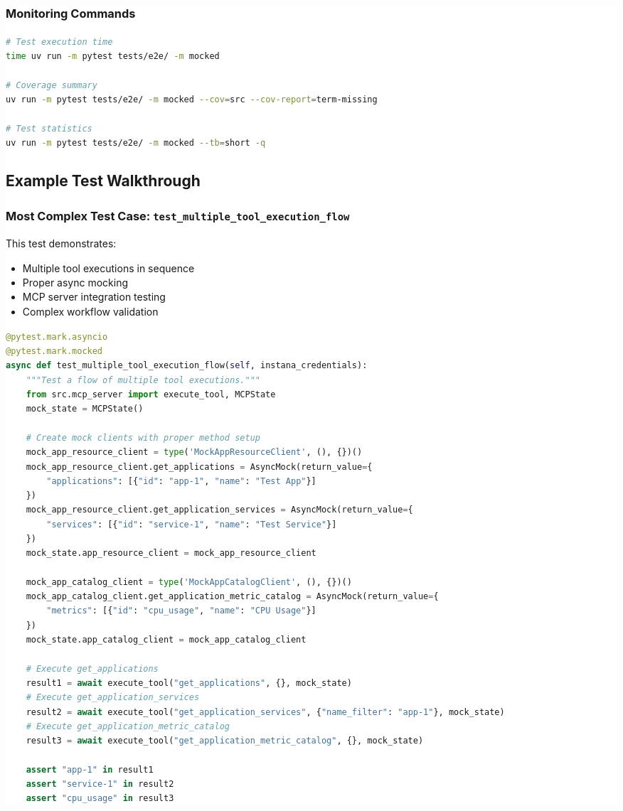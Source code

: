 ### Monitoring Commands
```bash
# Test execution time
time uv run -m pytest tests/e2e/ -m mocked

# Coverage summary
uv run -m pytest tests/e2e/ -m mocked --cov=src --cov-report=term-missing

# Test statistics
uv run -m pytest tests/e2e/ -m mocked --tb=short -q
```

## Example Test Walkthrough

### Most Complex Test Case: `test_multiple_tool_execution_flow`

This test demonstrates:
- Multiple tool executions in sequence
- Proper async mocking
- MCP server integration testing
- Complex workflow validation

```python
@pytest.mark.asyncio
@pytest.mark.mocked
async def test_multiple_tool_execution_flow(self, instana_credentials):
    """Test a flow of multiple tool executions."""
    from src.mcp_server import execute_tool, MCPState
    mock_state = MCPState()
    
    # Create mock clients with proper method setup
    mock_app_resource_client = type('MockAppResourceClient', (), {})()
    mock_app_resource_client.get_applications = AsyncMock(return_value={
        "applications": [{"id": "app-1", "name": "Test App"}]
    })
    mock_app_resource_client.get_application_services = AsyncMock(return_value={
        "services": [{"id": "service-1", "name": "Test Service"}]
    })
    mock_state.app_resource_client = mock_app_resource_client
    
    mock_app_catalog_client = type('MockAppCatalogClient', (), {})()
    mock_app_catalog_client.get_application_metric_catalog = AsyncMock(return_value={
        "metrics": [{"id": "cpu_usage", "name": "CPU Usage"}]
    })
    mock_state.app_catalog_client = mock_app_catalog_client
    
    # Execute get_applications
    result1 = await execute_tool("get_applications", {}, mock_state)
    # Execute get_application_services
    result2 = await execute_tool("get_application_services", {"name_filter": "app-1"}, mock_state)
    # Execute get_application_metric_catalog
    result3 = await execute_tool("get_application_metric_catalog", {}, mock_state)
    
    assert "app-1" in result1
    assert "service-1" in result2
    assert "cpu_usage" in result3
```
